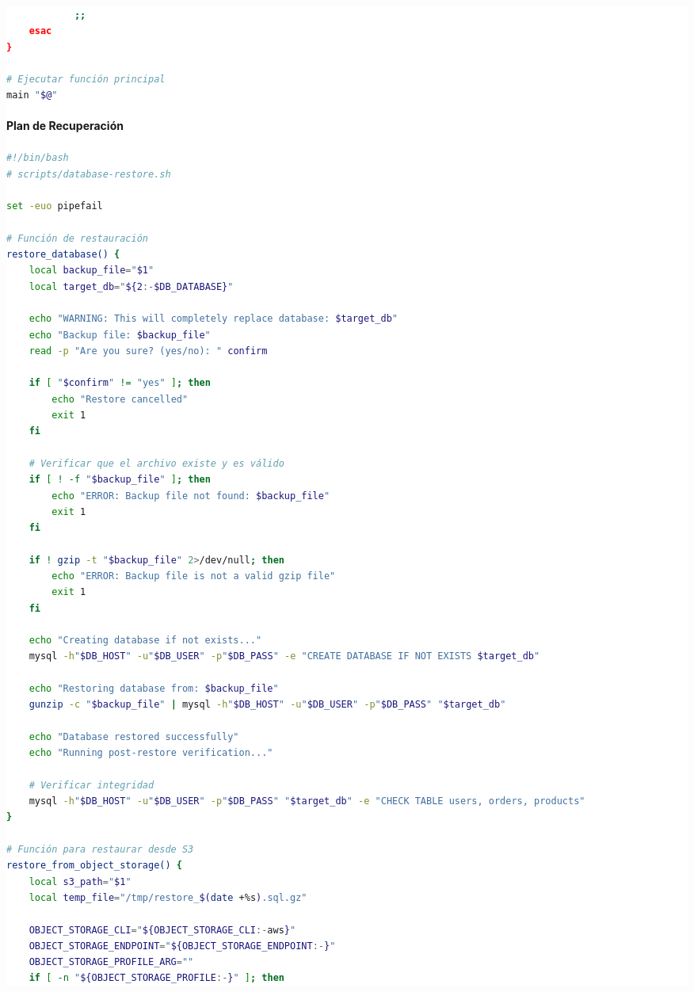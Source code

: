 ```bash
            ;;
    esac
}

# Ejecutar función principal
main "$@"
```

#### Plan de Recuperación

```bash
#!/bin/bash
# scripts/database-restore.sh

set -euo pipefail

# Función de restauración
restore_database() {
    local backup_file="$1"
    local target_db="${2:-$DB_DATABASE}"
    
    echo "WARNING: This will completely replace database: $target_db"
    echo "Backup file: $backup_file"
    read -p "Are you sure? (yes/no): " confirm
    
    if [ "$confirm" != "yes" ]; then
        echo "Restore cancelled"
        exit 1
    fi
    
    # Verificar que el archivo existe y es válido
    if [ ! -f "$backup_file" ]; then
        echo "ERROR: Backup file not found: $backup_file"
        exit 1
    fi
    
    if ! gzip -t "$backup_file" 2>/dev/null; then
        echo "ERROR: Backup file is not a valid gzip file"
        exit 1
    fi
    
    echo "Creating database if not exists..."
    mysql -h"$DB_HOST" -u"$DB_USER" -p"$DB_PASS" -e "CREATE DATABASE IF NOT EXISTS $target_db"
    
    echo "Restoring database from: $backup_file"
    gunzip -c "$backup_file" | mysql -h"$DB_HOST" -u"$DB_USER" -p"$DB_PASS" "$target_db"
    
    echo "Database restored successfully"
    echo "Running post-restore verification..."
    
    # Verificar integridad
    mysql -h"$DB_HOST" -u"$DB_USER" -p"$DB_PASS" "$target_db" -e "CHECK TABLE users, orders, products"
}

# Función para restaurar desde S3
restore_from_object_storage() {
    local s3_path="$1"
    local temp_file="/tmp/restore_$(date +%s).sql.gz"

    OBJECT_STORAGE_CLI="${OBJECT_STORAGE_CLI:-aws}"
    OBJECT_STORAGE_ENDPOINT="${OBJECT_STORAGE_ENDPOINT:-}"
    OBJECT_STORAGE_PROFILE_ARG=""
    if [ -n "${OBJECT_STORAGE_PROFILE:-}" ]; then
```